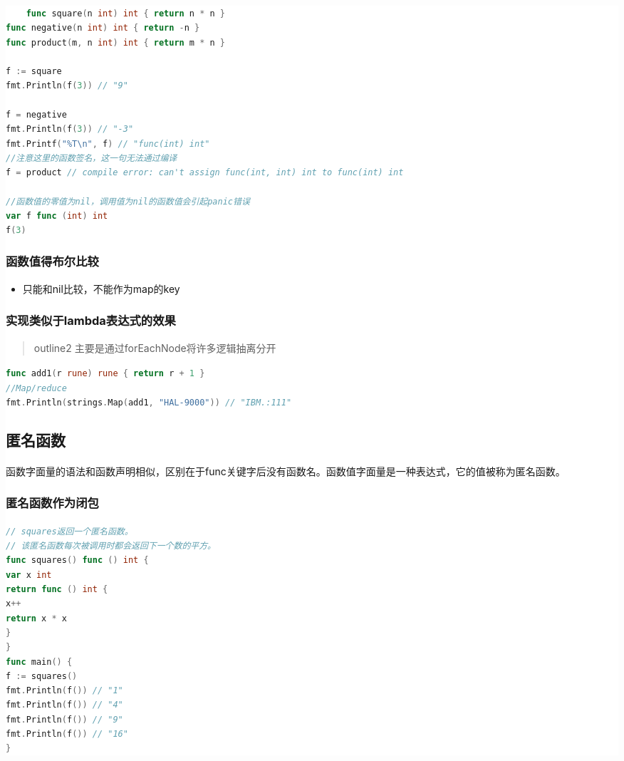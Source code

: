 ```go
    func square(n int) int { return n * n }
func negative(n int) int { return -n }
func product(m, n int) int { return m * n }

f := square
fmt.Println(f(3)) // "9"

f = negative
fmt.Println(f(3)) // "-3"
fmt.Printf("%T\n", f) // "func(int) int"
//注意这里的函数签名，这一句无法通过编译
f = product // compile error: can't assign func(int, int) int to func(int) int

//函数值的零值为nil，调用值为nil的函数值会引起panic错误
var f func (int) int
f(3)

```

### 函数值得布尔比较

* 只能和nil比较，不能作为map的key

### 实现类似于lambda表达式的效果

> outline2 主要是通过forEachNode将许多逻辑抽离分开

```go
func add1(r rune) rune { return r + 1 }
//Map/reduce
fmt.Println(strings.Map(add1, "HAL-9000")) // "IBM.:111"
```

## 匿名函数

函数字面量的语法和函数声明相似，区别在于func关键字后没有函数名。函数值字面量是一种表达式，它的值被称为匿名函数。

### 匿名函数作为闭包

```go
// squares返回一个匿名函数。
// 该匿名函数每次被调用时都会返回下一个数的平方。
func squares() func () int {
var x int
return func () int {
x++
return x * x
}
}
func main() {
f := squares()
fmt.Println(f()) // "1"
fmt.Println(f()) // "4"
fmt.Println(f()) // "9"
fmt.Println(f()) // "16"
}

```
